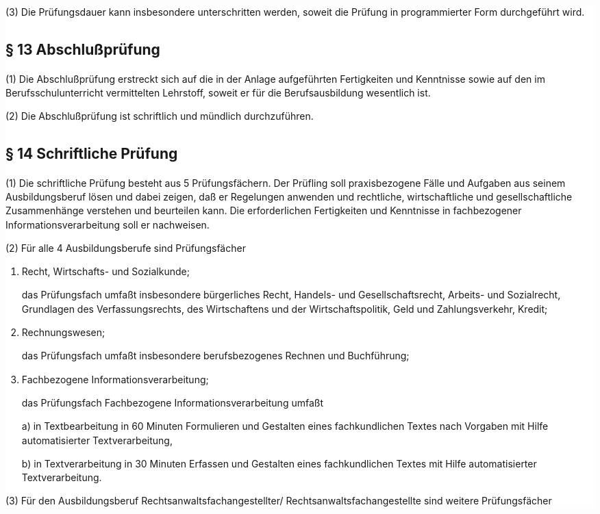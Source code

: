 

(3) Die Prüfungsdauer kann insbesondere unterschritten werden, soweit
die Prüfung in programmierter Form durchgeführt wird.


## § 13 Abschlußprüfung

(1) Die Abschlußprüfung erstreckt sich auf die in der Anlage
aufgeführten Fertigkeiten und Kenntnisse sowie auf den im
Berufsschulunterricht vermittelten Lehrstoff, soweit er für die
Berufsausbildung wesentlich ist.

(2) Die Abschlußprüfung ist schriftlich und mündlich durchzuführen.


## § 14 Schriftliche Prüfung

(1) Die schriftliche Prüfung besteht aus 5 Prüfungsfächern. Der
Prüfling soll praxisbezogene Fälle und Aufgaben aus seinem
Ausbildungsberuf lösen und dabei zeigen, daß er Regelungen anwenden
und rechtliche, wirtschaftliche und gesellschaftliche Zusammenhänge
verstehen und beurteilen kann. Die erforderlichen Fertigkeiten und
Kenntnisse in fachbezogener Informationsverarbeitung soll er
nachweisen.

(2) Für alle 4 Ausbildungsberufe sind Prüfungsfächer

1.  Recht, Wirtschafts- und Sozialkunde;

    das Prüfungsfach umfaßt insbesondere bürgerliches Recht, Handels- und
    Gesellschaftsrecht, Arbeits- und Sozialrecht, Grundlagen des
    Verfassungsrechts, des Wirtschaftens und der Wirtschaftspolitik, Geld
    und Zahlungsverkehr, Kredit;


2.  Rechnungswesen;

    das Prüfungsfach umfaßt insbesondere berufsbezogenes Rechnen und
    Buchführung;


3.  Fachbezogene Informationsverarbeitung;

    das Prüfungsfach Fachbezogene Informationsverarbeitung umfaßt

    a)  in Textbearbeitung in 60 Minuten Formulieren und Gestalten eines
        fachkundlichen Textes nach Vorgaben mit Hilfe automatisierter
        Textverarbeitung,


    b)  in Textverarbeitung in 30 Minuten Erfassen und Gestalten eines
        fachkundlichen Textes mit Hilfe automatisierter Textverarbeitung.







(3) Für den Ausbildungsberuf Rechtsanwaltsfachangestellter/
Rechtsanwaltsfachangestellte sind weitere Prüfungsfächer
